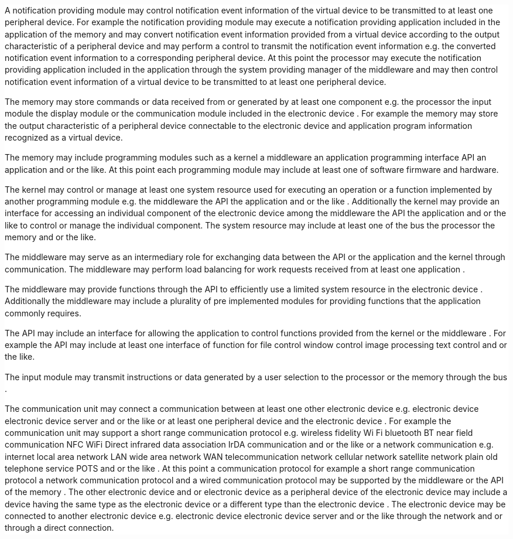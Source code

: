 A notification providing module may control notification event information of the virtual device to be transmitted to at least one peripheral device. For example the notification providing module may execute a notification providing application included in the application of the memory and may convert notification event information provided from a virtual device according to the output characteristic of a peripheral device and may perform a control to transmit the notification event information e.g. the converted notification event information to a corresponding peripheral device. At this point the processor may execute the notification providing application included in the application through the system providing manager of the middleware and may then control notification event information of a virtual device to be transmitted to at least one peripheral device.

The memory may store commands or data received from or generated by at least one component e.g. the processor the input module the display module or the communication module included in the electronic device . For example the memory may store the output characteristic of a peripheral device connectable to the electronic device and application program information recognized as a virtual device.

The memory may include programming modules such as a kernel a middleware an application programming interface API an application and or the like. At this point each programming module may include at least one of software firmware and hardware.

The kernel may control or manage at least one system resource used for executing an operation or a function implemented by another programming module e.g. the middleware the API the application and or the like . Additionally the kernel may provide an interface for accessing an individual component of the electronic device among the middleware the API the application and or the like to control or manage the individual component. The system resource may include at least one of the bus the processor the memory and or the like.

The middleware may serve as an intermediary role for exchanging data between the API or the application and the kernel through communication. The middleware may perform load balancing for work requests received from at least one application .

The middleware may provide functions through the API to efficiently use a limited system resource in the electronic device . Additionally the middleware may include a plurality of pre implemented modules for providing functions that the application commonly requires.

The API may include an interface for allowing the application to control functions provided from the kernel or the middleware . For example the API may include at least one interface of function for file control window control image processing text control and or the like.

The input module may transmit instructions or data generated by a user selection to the processor or the memory through the bus .

The communication unit may connect a communication between at least one other electronic device e.g. electronic device electronic device server and or the like or at least one peripheral device and the electronic device . For example the communication unit may support a short range communication protocol e.g. wireless fidelity Wi Fi bluetooth BT near field communication NFC WiFi Direct infrared data association IrDA communication and or the like or a network communication e.g. internet local area network LAN wide area network WAN telecommunication network cellular network satellite network plain old telephone service POTS and or the like . At this point a communication protocol for example a short range communication protocol a network communication protocol and a wired communication protocol may be supported by the middleware or the API of the memory . The other electronic device and or electronic device as a peripheral device of the electronic device may include a device having the same type as the electronic device or a different type than the electronic device . The electronic device may be connected to another electronic device e.g. electronic device electronic device server and or the like through the network and or through a direct connection.
